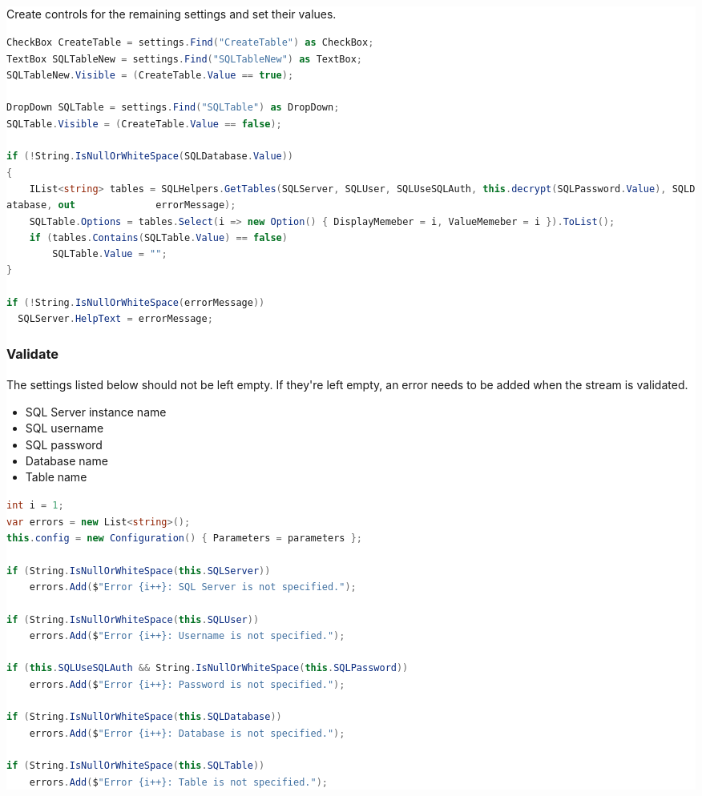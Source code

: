 Create controls for the remaining settings and set their values.
```csharp
CheckBox CreateTable = settings.Find("CreateTable") as CheckBox;
TextBox SQLTableNew = settings.Find("SQLTableNew") as TextBox;
SQLTableNew.Visible = (CreateTable.Value == true);

DropDown SQLTable = settings.Find("SQLTable") as DropDown;
SQLTable.Visible = (CreateTable.Value == false);

if (!String.IsNullOrWhiteSpace(SQLDatabase.Value))
{
    IList<string> tables = SQLHelpers.GetTables(SQLServer, SQLUser, SQLUseSQLAuth, this.decrypt(SQLPassword.Value), SQLDatabase, out              errorMessage);                
    SQLTable.Options = tables.Select(i => new Option() { DisplayMemeber = i, ValueMemeber = i }).ToList();
    if (tables.Contains(SQLTable.Value) == false)
        SQLTable.Value = "";
}

if (!String.IsNullOrWhiteSpace(errorMessage))
  SQLServer.HelpText = errorMessage;
```

### Validate
The settings listed below should not be left empty. If they're left empty, an error needs to be added when the stream is validated.
* SQL Server instance name
* SQL username
* SQL password
* Database name
* Table name

```csharp
int i = 1;
var errors = new List<string>();
this.config = new Configuration() { Parameters = parameters };

if (String.IsNullOrWhiteSpace(this.SQLServer))
    errors.Add($"Error {i++}: SQL Server is not specified.");

if (String.IsNullOrWhiteSpace(this.SQLUser))
    errors.Add($"Error {i++}: Username is not specified.");

if (this.SQLUseSQLAuth && String.IsNullOrWhiteSpace(this.SQLPassword))
    errors.Add($"Error {i++}: Password is not specified.");

if (String.IsNullOrWhiteSpace(this.SQLDatabase))
    errors.Add($"Error {i++}: Database is not specified.");

if (String.IsNullOrWhiteSpace(this.SQLTable))
    errors.Add($"Error {i++}: Table is not specified.");
```
